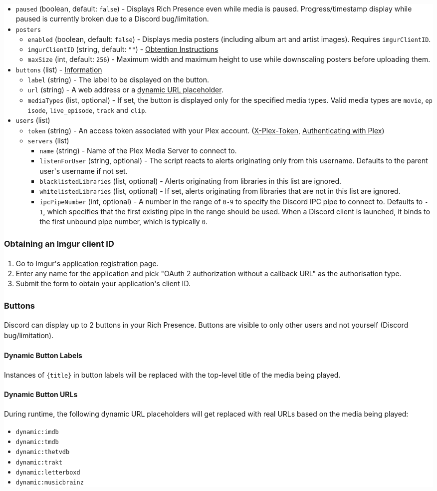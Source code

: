   - `paused` (boolean, default: `false`) - Displays Rich Presence even while media is paused. Progress/timestamp display while paused is currently broken due to a Discord bug/limitation.
  - `posters`
    - `enabled` (boolean, default: `false`) - Displays media posters (including album art and artist images). Requires `imgurClientID`.
    - `imgurClientID` (string, default: `""`) - [Obtention Instructions](#obtaining-an-imgur-client-id)
    - `maxSize` (int, default: `256`) - Maximum width and maximum height to use while downscaling posters before uploading them.
  - `buttons` (list) - [Information](#buttons)
    - `label` (string) - The label to be displayed on the button.
    - `url` (string) - A web address or a [dynamic URL placeholder](#dynamic-button-urls).
    - `mediaTypes` (list, optional) - If set, the button is displayed only for the specified media types. Valid media types are `movie`, `episode`, `live_episode`, `track` and `clip`.
- `users` (list)
  - `token` (string) - An access token associated with your Plex account. ([X-Plex-Token](https://support.plex.tv/articles/204059436-finding-an-authentication-token-x-plex-token/), [Authenticating with Plex](https://forums.plex.tv/t/authenticating-with-plex/609370))
  - `servers` (list)
    - `name` (string) - Name of the Plex Media Server to connect to.
    - `listenForUser` (string, optional) - The script reacts to alerts originating only from this username. Defaults to the parent user's username if not set.
    - `blacklistedLibraries` (list, optional) - Alerts originating from libraries in this list are ignored.
    - `whitelistedLibraries` (list, optional) - If set, alerts originating from libraries that are not in this list are ignored.
    - `ipcPipeNumber` (int, optional) - A number in the range of `0-9` to specify the Discord IPC pipe to connect to. Defaults to `-1`, which specifies that the first existing pipe in the range should be used. When a Discord client is launched, it binds to the first unbound pipe number, which is typically `0`.

### Obtaining an Imgur client ID

1. Go to Imgur's [application registration page](https://api.imgur.com/oauth2/addclient).
2. Enter any name for the application and pick "OAuth 2 authorization without a callback URL" as the authorisation type.
3. Submit the form to obtain your application's client ID.

### Buttons

Discord can display up to 2 buttons in your Rich Presence. Buttons are visible to only other users and not yourself (Discord bug/limitation).

#### Dynamic Button Labels

Instances of `{title}` in button labels will be replaced with the top-level title of the media being played.

#### Dynamic Button URLs

During runtime, the following dynamic URL placeholders will get replaced with real URLs based on the media being played:

- `dynamic:imdb`
- `dynamic:tmdb`
- `dynamic:thetvdb`
- `dynamic:trakt`
- `dynamic:letterboxd`
- `dynamic:musicbrainz`

